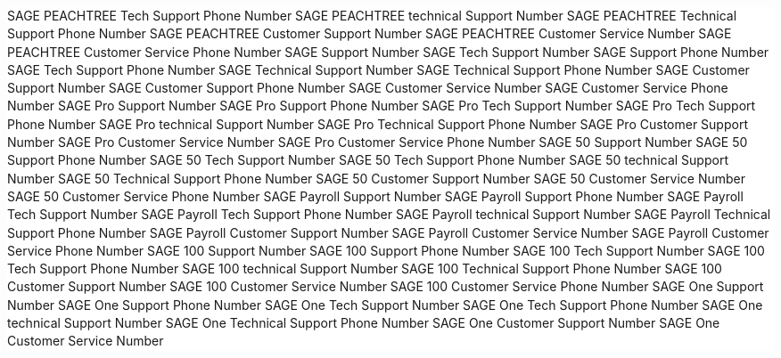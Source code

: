 SAGE PEACHTREE Tech Support Phone Number
SAGE PEACHTREE technical Support Number
SAGE PEACHTREE Technical Support Phone Number
SAGE PEACHTREE Customer Support Number
SAGE PEACHTREE Customer Service Number
SAGE PEACHTREE Customer Service Phone Number
SAGE Support Number
SAGE Tech Support Number
SAGE Support Phone Number
SAGE Tech Support Phone Number
SAGE Technical Support Number
SAGE Technical Support Phone Number
SAGE Customer Support Number
SAGE Customer Support Phone Number
SAGE Customer Service Number
SAGE Customer Service Phone Number
SAGE Pro Support Number
SAGE Pro Support Phone Number
SAGE Pro Tech Support Number
SAGE Pro Tech Support Phone Number
SAGE Pro technical Support Number
SAGE Pro Technical Support Phone Number
SAGE Pro Customer Support Number
SAGE Pro Customer Service Number
SAGE Pro Customer Service Phone Number
SAGE 50 Support Number
SAGE 50 Support Phone Number
SAGE 50 Tech Support Number
SAGE 50 Tech Support Phone Number
SAGE 50 technical Support Number
SAGE 50 Technical Support Phone Number
SAGE 50 Customer Support Number
SAGE 50 Customer Service Number
SAGE 50 Customer Service Phone Number
SAGE Payroll Support Number
SAGE Payroll Support Phone Number
SAGE Payroll Tech Support Number
SAGE Payroll Tech Support Phone Number
SAGE Payroll technical Support Number
SAGE Payroll Technical Support Phone Number
SAGE Payroll Customer Support Number
SAGE Payroll Customer Service Number
SAGE Payroll Customer Service Phone Number
SAGE 100 Support Number
SAGE 100 Support Phone Number
SAGE 100 Tech Support Number
SAGE 100 Tech Support Phone Number
SAGE 100 technical Support Number
SAGE 100 Technical Support Phone Number
SAGE 100 Customer Support Number
SAGE 100 Customer Service Number
SAGE 100 Customer Service Phone Number
SAGE One Support Number
SAGE One Support Phone Number
SAGE One Tech Support Number
SAGE One Tech Support Phone Number
SAGE One technical Support Number
SAGE One Technical Support Phone Number
SAGE One Customer Support Number
SAGE One Customer Service Number
